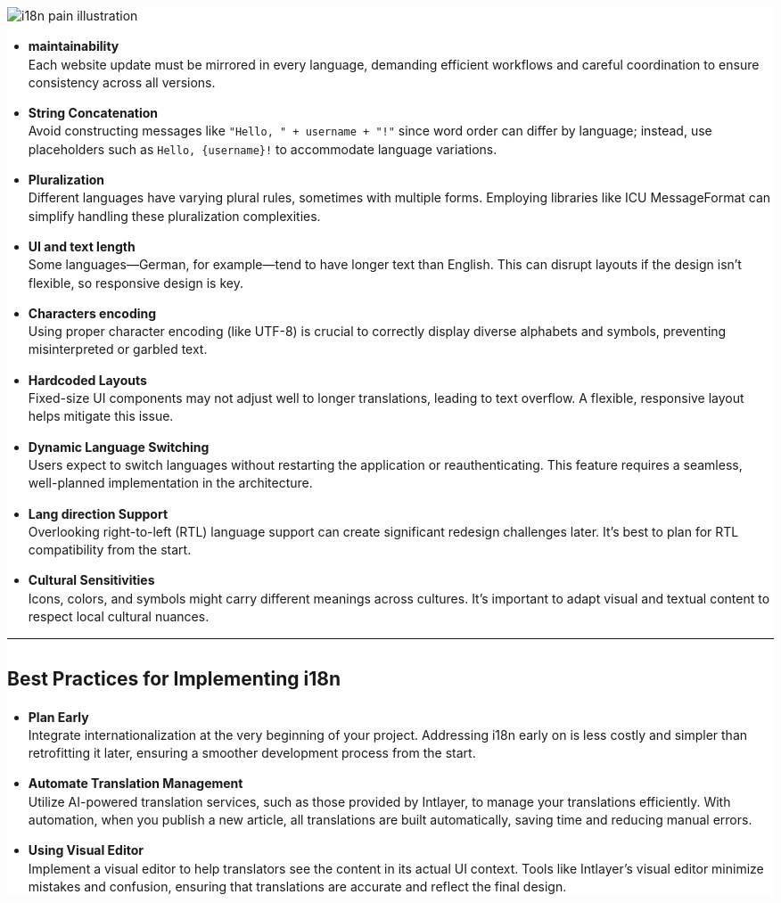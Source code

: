 ![i18n pain illustration](https://github.com/aymericzip/intlayer/blob/main/blog/assets/pain_i18n.webp)

- **maintainability**  
  Each website update must be mirrored in every language, demanding efficient workflows and careful coordination to ensure consistency across all versions.

- **String Concatenation**  
  Avoid constructing messages like `"Hello, " + username + "!"` since word order can differ by language; instead, use placeholders such as `Hello, {username}!` to accommodate language variations.

- **Pluralization**  
  Different languages have varying plural rules, sometimes with multiple forms. Employing libraries like ICU MessageFormat can simplify handling these pluralization complexities.

- **UI and text length**  
  Some languages—German, for example—tend to have longer text than English. This can disrupt layouts if the design isn’t flexible, so responsive design is key.

- **Characters encoding**  
  Using proper character encoding (like UTF-8) is crucial to correctly display diverse alphabets and symbols, preventing misinterpreted or garbled text.

- **Hardcoded Layouts**  
  Fixed-size UI components may not adjust well to longer translations, leading to text overflow. A flexible, responsive layout helps mitigate this issue.

- **Dynamic Language Switching**  
  Users expect to switch languages without restarting the application or reauthenticating. This feature requires a seamless, well-planned implementation in the architecture.

- **Lang direction Support**  
  Overlooking right-to-left (RTL) language support can create significant redesign challenges later. It’s best to plan for RTL compatibility from the start.

- **Cultural Sensitivities**  
  Icons, colors, and symbols might carry different meanings across cultures. It’s important to adapt visual and textual content to respect local cultural nuances.

---

## Best Practices for Implementing i18n

- **Plan Early**  
  Integrate internationalization at the very beginning of your project. Addressing i18n early on is less costly and simpler than retrofitting it later, ensuring a smoother development process from the start.

- **Automate Translation Management**  
  Utilize AI-powered translation services, such as those provided by Intlayer, to manage your translations efficiently. With automation, when you publish a new article, all translations are built automatically, saving time and reducing manual errors.

- **Using Visual Editor**  
  Implement a visual editor to help translators see the content in its actual UI context. Tools like Intlayer’s visual editor minimize mistakes and confusion, ensuring that translations are accurate and reflect the final design.
